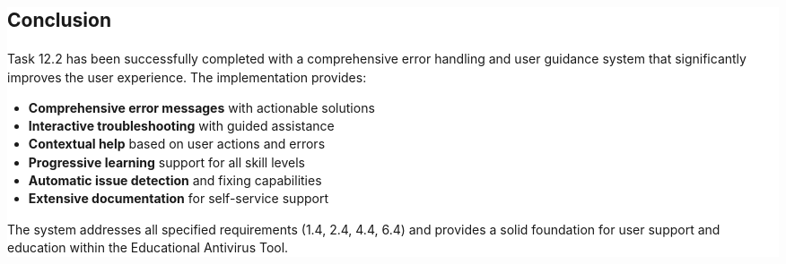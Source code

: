 ## Conclusion

Task 12.2 has been successfully completed with a comprehensive error handling and user guidance system that significantly improves the user experience. The implementation provides:

- **Comprehensive error messages** with actionable solutions
- **Interactive troubleshooting** with guided assistance
- **Contextual help** based on user actions and errors
- **Progressive learning** support for all skill levels
- **Automatic issue detection** and fixing capabilities
- **Extensive documentation** for self-service support

The system addresses all specified requirements (1.4, 2.4, 4.4, 6.4) and provides a solid foundation for user support and education within the Educational Antivirus Tool.